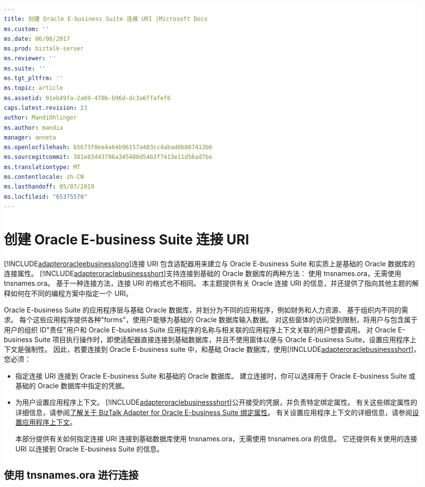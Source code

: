 ```yaml
---
title: 创建 Oracle E-business Suite 连接 URI |Microsoft Docs
ms.custom: ''
ms.date: 06/08/2017
ms.prod: biztalk-server
ms.reviewer: ''
ms.suite: ''
ms.tgt_pltfrm: ''
ms.topic: article
ms.assetid: 91eb49fa-2a69-470b-b96d-dc3a6ffafef6
caps.latest.revision: 23
author: MandiOhlinger
ms.author: mandia
manager: anneta
ms.openlocfilehash: b5673f0ee4a64b96157a403cc4abad6b867413b6
ms.sourcegitcommit: 381e83d43796a345488d54b3f7413e11d56ad7be
ms.translationtype: MT
ms.contentlocale: zh-CN
ms.lasthandoff: 05/07/2019
ms.locfileid: "65375570"
---
```

# <a name="create-the-oracle-e-business-suite-connection-uri"></a>创建 Oracle E-business Suite 连接 URI
[!INCLUDE[adapteroracleebusinesslong](../../includes/adapteroracleebusinesslong-md.md)]连接 URI 包含适配器用来建立与 Oracle E-business Suite 和实质上是基础的 Oracle 数据库的连接属性。 [!INCLUDE[adapteroraclebusinessshort](../../includes/adapteroraclebusinessshort-md.md)]支持连接到基础的 Oracle 数据库的两种方法： 使用 tnsnames.ora，无需使用 tnsnames.ora。 基于一种连接方法，连接 URI 的格式也不相同。 本主题提供有关 Oracle 连接 URI 的信息，并还提供了指向其他主题的解释如何在不同的编程方案中指定一个 URI。  

 Oracle E-business Suite 的应用程序层与基础 Oracle 数据库，并划分为不同的应用程序，例如财务和人力资源、 基于组织内不同的需求。 每个这些应用程序提供各种"forms"，使用户能够为基础的 Oracle 数据库输入数据。 对这些窗体的访问受到限制，将用户与包含属于用户的组织 ID"责任"用户和 Oracle E-business Suite 应用程序的名称与相关联的应用程序上下文关联的用户想要调用。 对 Oracle E-business Suite 项目执行操作时，即使适配器直接连接到基础数据库，并且不使用窗体以便与 Oracle E-business Suite，设置应用程序上下文是强制性。 因此，若要连接到 Oracle E-business suite 中，和基础 Oracle 数据库，使用[!INCLUDE[adapteroraclebusinessshort](../../includes/adapteroraclebusinessshort-md.md)]，您必须：  

- 指定连接 URI 连接到 Oracle E-business Suite 和基础的 Oracle 数据库。 建立连接时，你可以选择用于 Oracle E-business Suite 或基础的 Oracle 数据库中指定的凭据。  

- 为用户设置应用程序上下文。 [!INCLUDE[adapteroraclebusinessshort](../../includes/adapteroraclebusinessshort-md.md)]公开接受的凭据，并负责特定绑定属性。 有关这些绑定属性的详细信息，请参阅[了解关于 BizTalk Adapter for Oracle E-business Suite 绑定属性](../../adapters-and-accelerators/adapter-oracle-ebs/read-about-the-biztalk-adapter-for-oracle-e-business-suite-binding-properties.md)。 有关设置应用程序上下文的详细信息，请参阅[设置应用程序上下文](../../adapters-and-accelerators/adapter-oracle-ebs/set-application-context.md)。  

  本部分提供有关如何指定连接 URI 连接到基础数据库使用 tnsnames.ora，无需使用 tnsnames.ora 的信息。 它还提供有关使用的连接 URI 以连接到 Oracle E-business Suite 的信息。  

## <a name="connect-using-tnsnamesora"></a>使用 tnsnames.ora 进行连接  
